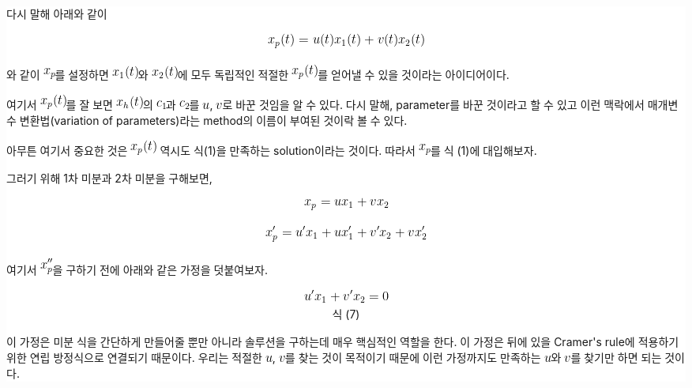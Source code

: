 다시 말해 아래와 같이

<p align = "center"> <img src = "https://raw.githubusercontent.com/angeloyeo/angeloyeo.github.io/master/equations/2021-06-05-variation_of_parameters/eq9.png"> </p>

와 같이 <img src = "https://raw.githubusercontent.com/angeloyeo/angeloyeo.github.io/master/equations/2021-06-05-variation_of_parameters/eq10.png">를 설정하면 <img src = "https://raw.githubusercontent.com/angeloyeo/angeloyeo.github.io/master/equations/2021-06-05-variation_of_parameters/eq11.png">와 <img src = "https://raw.githubusercontent.com/angeloyeo/angeloyeo.github.io/master/equations/2021-06-05-variation_of_parameters/eq12.png">에 모두 독립적인 적절한 <img src = "https://raw.githubusercontent.com/angeloyeo/angeloyeo.github.io/master/equations/2021-06-05-variation_of_parameters/eq13.png">를 얻어낼 수 있을 것이라는 아이디어이다.

여기서 <img src = "https://raw.githubusercontent.com/angeloyeo/angeloyeo.github.io/master/equations/2021-06-05-variation_of_parameters/eq14.png">를 잘 보면 <img src = "https://raw.githubusercontent.com/angeloyeo/angeloyeo.github.io/master/equations/2021-06-05-variation_of_parameters/eq15.png">의 <img src = "https://raw.githubusercontent.com/angeloyeo/angeloyeo.github.io/master/equations/2021-06-05-variation_of_parameters/eq16.png">과 <img src = "https://raw.githubusercontent.com/angeloyeo/angeloyeo.github.io/master/equations/2021-06-05-variation_of_parameters/eq17.png">를 <img src = "https://raw.githubusercontent.com/angeloyeo/angeloyeo.github.io/master/equations/2021-06-05-variation_of_parameters/eq18.png">, <img src = "https://raw.githubusercontent.com/angeloyeo/angeloyeo.github.io/master/equations/2021-06-05-variation_of_parameters/eq19.png">로 바꾼 것임을 알 수 있다. 다시 말해, parameter를 바꾼 것이라고 할 수 있고 이런 맥락에서 매개변수 변환법(variation of parameters)라는 method의 이름이 부여된 것이락 볼 수 있다.

아무튼 여기서 중요한 것은 <img src = "https://raw.githubusercontent.com/angeloyeo/angeloyeo.github.io/master/equations/2021-06-05-variation_of_parameters/eq20.png"> 역시도 식(1)을 만족하는 solution이라는 것이다. 따라서 <img src = "https://raw.githubusercontent.com/angeloyeo/angeloyeo.github.io/master/equations/2021-06-05-variation_of_parameters/eq21.png">를 식 (1)에 대입해보자.

그러기 위해 1차 미분과 2차 미분을 구해보면,

<p align = "center"> <img src = "https://raw.githubusercontent.com/angeloyeo/angeloyeo.github.io/master/equations/2021-06-05-variation_of_parameters/eq22.png"> </p>

<p align = "center"> <img src = "https://raw.githubusercontent.com/angeloyeo/angeloyeo.github.io/master/equations/2021-06-05-variation_of_parameters/eq23.png"> </p>

여기서 <img src = "https://raw.githubusercontent.com/angeloyeo/angeloyeo.github.io/master/equations/2021-06-05-variation_of_parameters/eq24.png">을 구하기 전에 아래와 같은 가정을 덧붙여보자.

<p align = "center"> <img src = "https://raw.githubusercontent.com/angeloyeo/angeloyeo.github.io/master/equations/2021-06-05-variation_of_parameters/eq25.png"> <br> 식 (7) </p>

[//]:# (식 7)

이 가정은 미분 식을 간단하게 만들어줄 뿐만 아니라 솔루션을 구하는데 매우 핵심적인 역할을 한다. 이 가정은 뒤에 있을 Cramer\'s rule에 적용하기 위한 연립 방정식으로 연결되기 때문이다. 우리는 적절한 <img src = "https://raw.githubusercontent.com/angeloyeo/angeloyeo.github.io/master/equations/2021-06-05-variation_of_parameters/eq26.png">, <img src = "https://raw.githubusercontent.com/angeloyeo/angeloyeo.github.io/master/equations/2021-06-05-variation_of_parameters/eq27.png">를 찾는 것이 목적이기 때문에 이런 가정까지도 만족하는 <img src = "https://raw.githubusercontent.com/angeloyeo/angeloyeo.github.io/master/equations/2021-06-05-variation_of_parameters/eq28.png">와 <img src = "https://raw.githubusercontent.com/angeloyeo/angeloyeo.github.io/master/equations/2021-06-05-variation_of_parameters/eq29.png">를 찾기만 하면 되는 것이다. 
